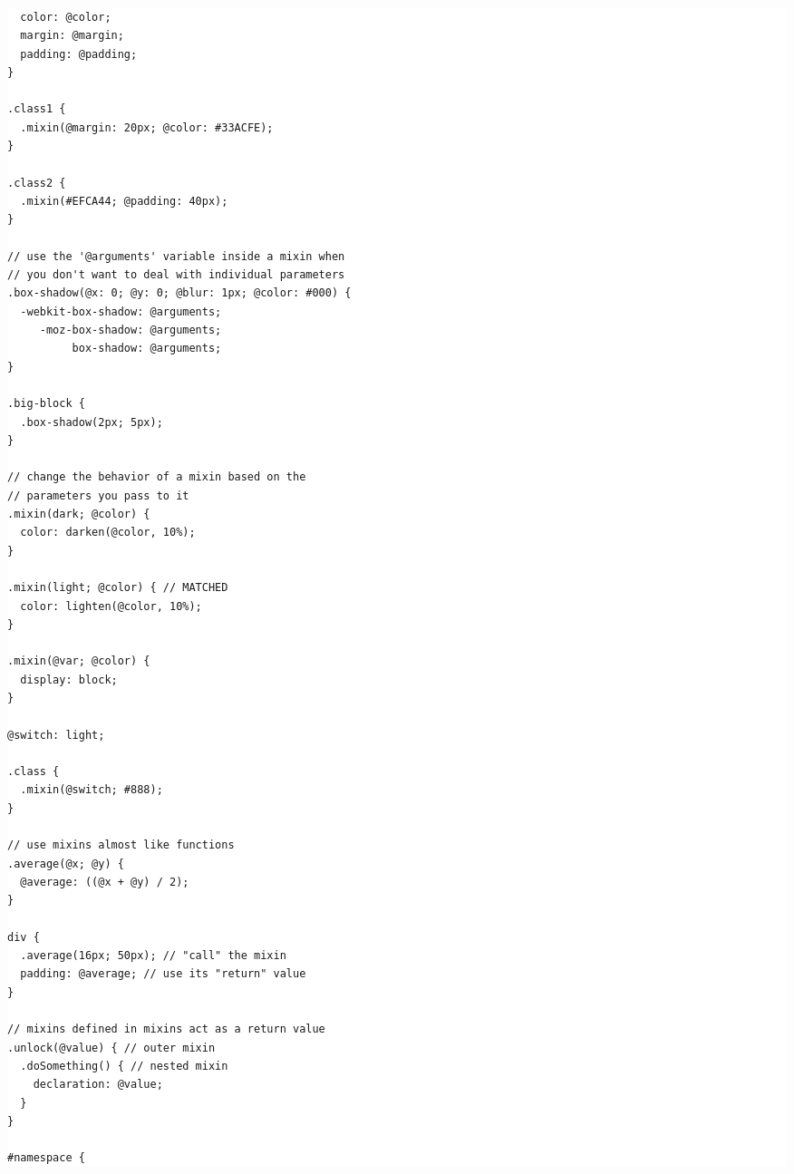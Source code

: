 ```less
  color: @color;
  margin: @margin;
  padding: @padding;
}

.class1 {
  .mixin(@margin: 20px; @color: #33ACFE);
}

.class2 {
  .mixin(#EFCA44; @padding: 40px);
}

// use the '@arguments' variable inside a mixin when
// you don't want to deal with individual parameters
.box-shadow(@x: 0; @y: 0; @blur: 1px; @color: #000) {
  -webkit-box-shadow: @arguments;
     -moz-box-shadow: @arguments;
          box-shadow: @arguments;
}

.big-block {
  .box-shadow(2px; 5px);
}

// change the behavior of a mixin based on the
// parameters you pass to it
.mixin(dark; @color) {
  color: darken(@color, 10%);
}

.mixin(light; @color) { // MATCHED
  color: lighten(@color, 10%);
}

.mixin(@var; @color) {
  display: block;
}

@switch: light;

.class {
  .mixin(@switch; #888);
}

// use mixins almost like functions
.average(@x; @y) {
  @average: ((@x + @y) / 2);
}

div {
  .average(16px; 50px); // "call" the mixin
  padding: @average; // use its "return" value
}

// mixins defined in mixins act as a return value
.unlock(@value) { // outer mixin
  .doSomething() { // nested mixin
    declaration: @value;
  }
}

#namespace {
```